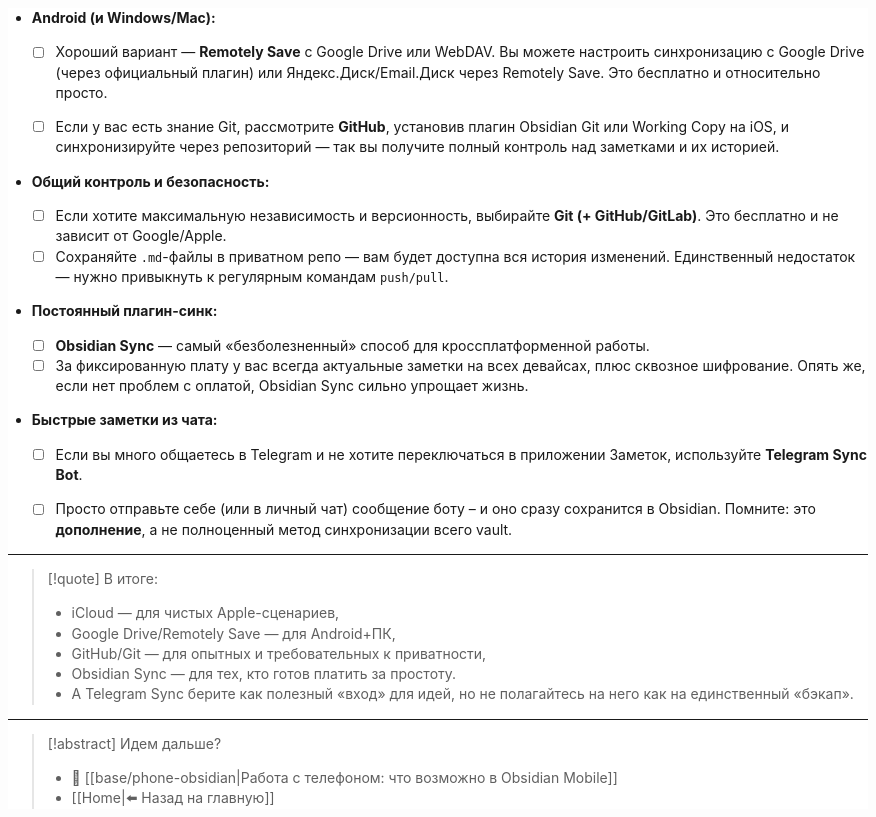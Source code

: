 
- **Android (и Windows/Mac):** 

	- [ ] Хороший вариант — **Remotely Save** с Google Drive или WebDAV. Вы можете настроить синхронизацию с Google Drive (через официальный плагин) или Яндекс.Диск/Email.Диск через Remotely Save. Это бесплатно и относительно просто. 

	- [ ] Если у вас есть знание Git, рассмотрите **GitHub**, установив плагин Obsidian Git или Working Copy на iOS, и синхронизируйте через репозиторий — так вы получите полный контроль над заметками и их историей.

- **Общий контроль и безопасность:** 
	- [ ] Если хотите максимальную независимость и версионность, выбирайте **Git (+ GitHub/GitLab)**. Это бесплатно и не зависит от Google/Apple. 
	- [ ] Сохраняйте `.md`-файлы в приватном репо — вам будет доступна вся история изменений. Единственный недостаток — нужно привыкнуть к регулярным командам `push/pull`.

- **Постоянный плагин-синк:** 
	- [ ] **Obsidian Sync** — самый «безболезненный» способ для кроссплатформенной работы. 
	- [ ] За фиксированную плату у вас всегда актуальные заметки на всех девайсах, плюс сквозное шифрование. Опять же, если нет проблем с оплатой, Obsidian Sync сильно упрощает жизнь.

- **Быстрые заметки из чата:** 
	- [ ] Если вы много общаетесь в Telegram и не хотите переключаться в приложении Заметок, используйте **Telegram Sync Bot**. 

	- [ ] Просто отправьте себе (или в личный чат) сообщение боту – и оно сразу сохранится в Obsidian. Помните: это **дополнение**, а не полноценный метод синхронизации всего vault.

---

>[!quote] В итоге: 
>- iCloud — для чистых Apple-сценариев, 
>- Google Drive/Remotely Save — для Android+ПК, 
>- GitHub/Git — для опытных и требовательных к приватности, 
>- Obsidian Sync — для тех, кто готов платить за простоту. 
>- А Telegram Sync берите как полезный «вход» для идей, но не полагайтесь на него как на единственный «бэкап».

---

> [!abstract] Идем дальше?
> - 📱 [[base/phone-obsidian\|Работа с телефоном: что возможно в Obsidian Mobile]]
> - [[Home\|⬅️ Назад на главную]]